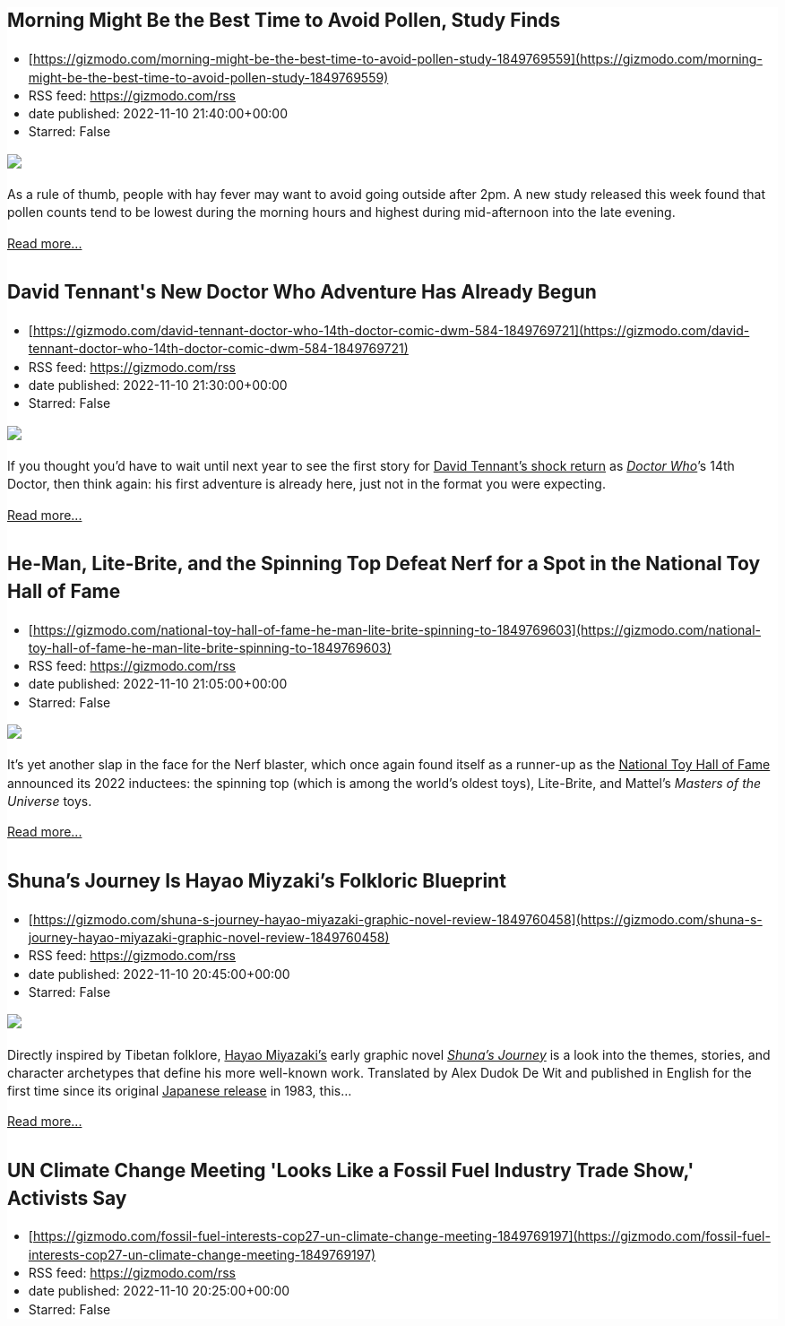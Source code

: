 ## Morning Might Be the Best Time to Avoid Pollen, Study Finds
 - [https://gizmodo.com/morning-might-be-the-best-time-to-avoid-pollen-study-1849769559](https://gizmodo.com/morning-might-be-the-best-time-to-avoid-pollen-study-1849769559)
 - RSS feed: https://gizmodo.com/rss
 - date published: 2022-11-10 21:40:00+00:00
 - Starred: False

<img src="https://i.kinja-img.com/gawker-media/image/upload/s--8MbU11Xv--/c_fit,fl_progressive,q_80,w_636/438fccd62acedc37dad3ba75d31f35be.jpg" /><p>As a rule of thumb, people with hay fever may want to avoid going outside after 2pm. A new study released this week found that pollen counts tend to be lowest during the morning hours and highest during mid-afternoon into the late evening.</p><p><a href="https://gizmodo.com/morning-might-be-the-best-time-to-avoid-pollen-study-1849769559">Read more...</a></p>

## David Tennant's New Doctor Who Adventure Has Already Begun
 - [https://gizmodo.com/david-tennant-doctor-who-14th-doctor-comic-dwm-584-1849769721](https://gizmodo.com/david-tennant-doctor-who-14th-doctor-comic-dwm-584-1849769721)
 - RSS feed: https://gizmodo.com/rss
 - date published: 2022-11-10 21:30:00+00:00
 - Starred: False

<img src="https://i.kinja-img.com/gawker-media/image/upload/s--k9bvmOnF--/c_fit,fl_progressive,q_80,w_636/f6a224a07de0279cd07744f77e4e9d35.png" /><p>If you thought you’d have to wait until next year to see the first story for <a href="https://gizmodo.com/doctor-who-60th-anniversary-trailer-david-tennant-1849693096">David Tennant’s shock return</a> as <a href="https://gizmodo.com/doctor-who-release-dates-streaming-ncuti-gatwa-rtd-1849745140"><em>Doctor Who</em></a>’s 14th Doctor, then think again: his first adventure is already here, just not in the format you were expecting.<br /></p><p><a href="https://gizmodo.com/david-tennant-doctor-who-14th-doctor-comic-dwm-584-1849769721">Read more...</a></p>

## He-Man, Lite-Brite, and the Spinning Top Defeat Nerf for a Spot in the National Toy Hall of Fame
 - [https://gizmodo.com/national-toy-hall-of-fame-he-man-lite-brite-spinning-to-1849769603](https://gizmodo.com/national-toy-hall-of-fame-he-man-lite-brite-spinning-to-1849769603)
 - RSS feed: https://gizmodo.com/rss
 - date published: 2022-11-10 21:05:00+00:00
 - Starred: False

<img src="https://i.kinja-img.com/gawker-media/image/upload/s--Lw3_ESVv--/c_fit,fl_progressive,q_80,w_636/808e5628067556396e7f74ce9ac859b1.jpg" /><p>It’s yet another slap in the face for the Nerf blaster, which once again found itself as a runner-up as the <a href="https://www.museumofplay.org/press-release/national-toy-hall-of-fame-inductees-for-2022-announced/" rel="noopener noreferrer" target="_blank">National Toy Hall of Fame</a> announced its 2022 inductees: the spinning top (which is among the world’s oldest toys), Lite-Brite, and Mattel’s <em>Masters of the Universe</em> toys.</p><p><a href="https://gizmodo.com/national-toy-hall-of-fame-he-man-lite-brite-spinning-to-1849769603">Read more...</a></p>

## Shuna’s Journey Is Hayao Miyzaki’s Folkloric Blueprint
 - [https://gizmodo.com/shuna-s-journey-hayao-miyazaki-graphic-novel-review-1849760458](https://gizmodo.com/shuna-s-journey-hayao-miyazaki-graphic-novel-review-1849760458)
 - RSS feed: https://gizmodo.com/rss
 - date published: 2022-11-10 20:45:00+00:00
 - Starred: False

<img src="https://i.kinja-img.com/gawker-media/image/upload/s--Uww16o6t--/c_fit,fl_progressive,q_80,w_636/b35bb9167c304835bd19b99cb10cb06a.png" /><p>Directly inspired by Tibetan folklore, <a href="https://gizmodo.com/ghibli-theme-park-japan-first-look-hayao-miyazaki-films-1849555797">Hayao Miyazaki’s</a> early graphic novel <a href="https://gizmodo.com/hayao-miyazaki-shuna-s-journey-first-western-release-1848578154"><em>Shuna’s Journey</em></a> is a look into the themes, stories, and character archetypes that define his more well-known work. Translated by Alex Dudok De Wit and published in English for the first time since its original <a href="https://gizmodo.com/my-neighbor-totoro-stage-show-london-studio-ghibli-1849655275">Japanese release</a> in 1983, this…</p><p><a href="https://gizmodo.com/shuna-s-journey-hayao-miyazaki-graphic-novel-review-1849760458">Read more...</a></p>

## UN Climate Change Meeting 'Looks Like a Fossil Fuel Industry Trade Show,' Activists Say
 - [https://gizmodo.com/fossil-fuel-interests-cop27-un-climate-change-meeting-1849769197](https://gizmodo.com/fossil-fuel-interests-cop27-un-climate-change-meeting-1849769197)
 - RSS feed: https://gizmodo.com/rss
 - date published: 2022-11-10 20:25:00+00:00
 - Starred: False
